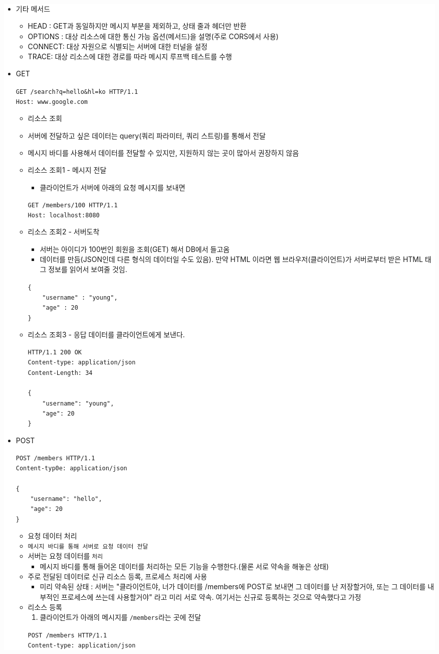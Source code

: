 - 기타 메서드
    - HEAD : GET과 동일하지만 메시지 부분을 제외하고, 상태 줄과 헤더만 반환
    - OPTIONS : 대상 리소스에 대한 통신 가능 옵션(메서드)을 설명(주로 CORS에서 사용)
    - CONNECT: 대상 자원으로 식별되는 서버에 대한 터널을 설정
    - TRACE: 대상 리소스에 대한 경로를 따라 메시지 루프백 테스트를 수행

- GET
    ```
    GET /search?q=hello&hl=ko HTTP/1.1
    Host: www.google.com
    
    ```
    - 리소스 조회
    - 서버에 전달하고 싶은 데이터는 query(쿼리 파라미터, 쿼리 스트링)를 통해서 전달
    - 메시지 바디를 사용해서 데이터를 전달할 수 있지만, 지원하지 않는 곳이 많아서 권장하지 않음

    - 리소스 조회1 - 메시지 전달
        - 클라이언트가 서버에 아래의 요청 메시지를 보내면
        ```
        GET /members/100 HTTP/1.1
        Host: localhost:8080

        ```
    - 리소스 조회2 - 서버도착
        - 서버는 아이디가 100번인 회원을 조회(GET) 해서 DB에서 들고옴
        - 데이터를 만듬(JSON인데 다른 형식의 데이터일 수도 있음). 만약 HTML 이라면 웹 브라우저(클라이언트)가 서버로부터 받은 HTML 태그 정보를 읽어서 보여줄 것임. 
        ```
        {
            "username" : "young",
            "age" : 20
        }
        ```
    - 리소스 조회3 - 응답 데이터를 클라이언트에게 보낸다.
        ```
        HTTP/1.1 200 OK
        Content-type: application/json
        Content-Length: 34

        {
            "username": "young",
            "age": 20
        }
        ```

- POST
    ```
    POST /members HTTP/1.1
    Content-typ0e: application/json

    {
        "username": "hello",
        "age": 20
    }
    ```
    - 요청 데이터 처리
    - `메시지 바디를 통해 서버로 요청 데이터 전달` 
    - 서버는 요청 데이터를 `처리`
        - 메시지 바디를 통해 들어온 데이터를 처리하는 모든 기능을 수행한다.(물론 서로 약속을 해놓은 상태)
    - 주로 전달된 데이터로 신규 리소스 등록, 프로세스 처리에 사용
        - 미리 약속된 상태 : 서버는 "클라이언트야, 너가 데이터를 /members에 POST로 보내면 그 데이터를 난 저장할거야, 또는 그 데이터를 내부적인 프로세스에 쓰는데 사용할거야" 라고 미리 서로 약속. 여기서는 신규로 등록하는 것으로 약속했다고 가정
    - 리소스 등록
        1. 클라이언트가 아래의 메시지를 `/members`라는 곳에 전달
        ```
        POST /members HTTP/1.1
        Content-type: application/json
